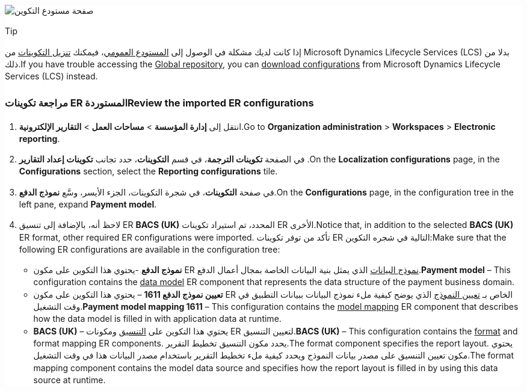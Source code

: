 ![صفحة مستودع التكوين](./media/er-quick-start2-import-solution1.png)

> [!TIP]
> <span data-ttu-id="d59a4-186">إذا كانت لديك مشكلة في الوصول إلى [المستودع العمومي](er-download-configurations-global-repo.md)، فيمكنك [تنزيل التكوينات](download-electronic-reporting-configuration-lcs.md) من Microsoft Dynamics Lifecycle Services (LCS) بدلا من ذلك.</span><span class="sxs-lookup"><span data-stu-id="d59a4-186">If you have trouble accessing the [Global repository](er-download-configurations-global-repo.md), you can [download configurations](download-electronic-reporting-configuration-lcs.md) from Microsoft Dynamics Lifecycle Services (LCS) instead.</span></span>

### <a name="review-the-imported-er-configurations"></a><a id="ReviewImportedERSolution"></a><span data-ttu-id="d59a4-187">مراجعة تكوينات ER المستوردة</span><span class="sxs-lookup"><span data-stu-id="d59a4-187">Review the imported ER configurations</span></span>

1. <span data-ttu-id="d59a4-188">انتقل إلى **إدارة المؤسسة** \> **مساحات العمل** \> **التقارير الإلكترونية**.</span><span class="sxs-lookup"><span data-stu-id="d59a4-188">Go to **Organization administration** \> **Workspaces** \> **Electronic reporting**.</span></span>
2. <span data-ttu-id="d59a4-189">في الصفحة **تكوينات الترجمة**، في قسم **التكوينات**، حدد تجانب **تكوينات إعداد التقارير** .</span><span class="sxs-lookup"><span data-stu-id="d59a4-189">On the **Localization configurations** page, in the **Configurations** section, select the **Reporting configurations** tile.</span></span>
3. <span data-ttu-id="d59a4-190">في صفحة **التكوينات**، في شجرة التكوينات، الجزء الأيسر، وسَّع **نموذج الدفع**.</span><span class="sxs-lookup"><span data-stu-id="d59a4-190">On the **Configurations** page, in the configuration tree in the left pane, expand **Payment model**.</span></span>
4. <span data-ttu-id="d59a4-191">لاحظ أنه، بالإضافة إلى تنسيق ER **BACS (UK)** المحدد، تم استيراد تكوينات ER الأخرى.</span><span class="sxs-lookup"><span data-stu-id="d59a4-191">Notice that, in addition to the selected **BACS (UK)** ER format, other required ER configurations were imported.</span></span> <span data-ttu-id="d59a4-192">تأكد من توفر تكوينات ER التالية في شجره التكوين:</span><span class="sxs-lookup"><span data-stu-id="d59a4-192">Make sure that the following ER configurations are available in the configuration tree:</span></span>

    - <span data-ttu-id="d59a4-193">**نموذج الدفع** -يحتوي هذا التكوين على مكون ER [نموذج البيانات](general-electronic-reporting.md#data-model-and-model-mapping-components) الذي يمثل بنية البيانات الخاصة بمجال أعمال الدفع.</span><span class="sxs-lookup"><span data-stu-id="d59a4-193">**Payment model** – This configuration contains the [data model](general-electronic-reporting.md#data-model-and-model-mapping-components) ER component that represents the data structure of the payment business domain.</span></span>
    - <span data-ttu-id="d59a4-194">**تعيين نموذج الدفع 1611** – يحتوي هذا التكوين على مكون ER الخاص بـ [تعيين النموذج](general-electronic-reporting.md#data-model-and-model-mapping-components) الذي يوضح كيفية ملء نموذج البيانات ببيانات التطبيق في وقت التشغيل.</span><span class="sxs-lookup"><span data-stu-id="d59a4-194">**Payment model mapping 1611** – This configuration contains the [model mapping](general-electronic-reporting.md#data-model-and-model-mapping-components) ER component that describes how the data model is filled in with application data at runtime.</span></span>
    - <span data-ttu-id="d59a4-195">**BACS (UK)** – يحتوي هذا التكوين على [التنسيق](general-electronic-reporting.md#FormatComponentOutbound) ومكونات ER لتعيين التنسيق.</span><span class="sxs-lookup"><span data-stu-id="d59a4-195">**BACS (UK)** – This configuration contains the [format](general-electronic-reporting.md#FormatComponentOutbound) and format mapping ER components.</span></span> <span data-ttu-id="d59a4-196">يحدد مكون التنسيق تخطيط التقرير.</span><span class="sxs-lookup"><span data-stu-id="d59a4-196">The format component specifies the report layout.</span></span> <span data-ttu-id="d59a4-197">يحتوي مكون تعيين التنسيق على مصدر بيانات النموذج ويحدد كيفية ملء تخطيط التقرير باستخدام مصدر البيانات هذا في وقت التشغيل.</span><span class="sxs-lookup"><span data-stu-id="d59a4-197">The format mapping component contains the model data source and specifies how the report layout is filled in by using this data source at runtime.</span></span>
